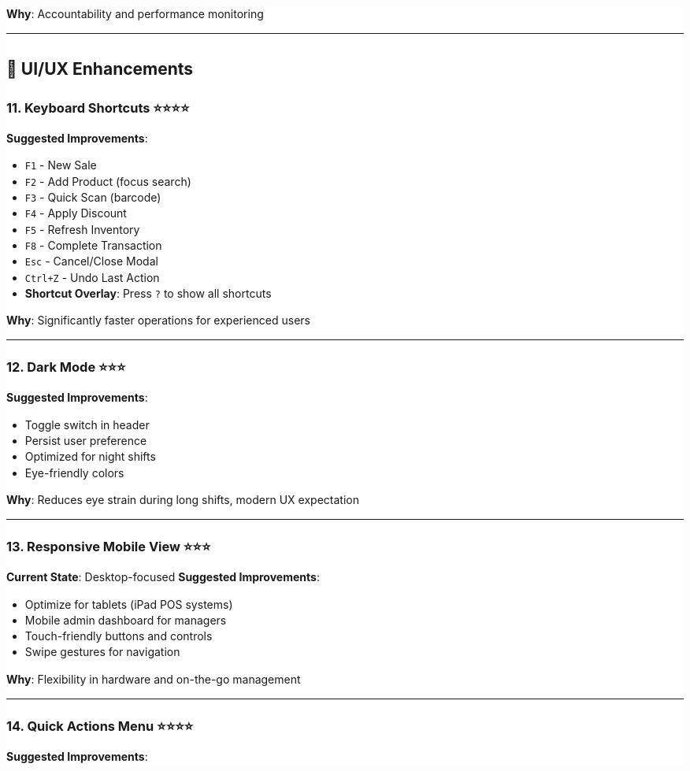 **Why**: Accountability and performance monitoring

---

## 🎨 **UI/UX Enhancements**

### 11. **Keyboard Shortcuts** ⭐⭐⭐⭐

**Suggested Improvements**:

- `F1` - New Sale
- `F2` - Add Product (focus search)
- `F3` - Quick Scan (barcode)
- `F4` - Apply Discount
- `F5` - Refresh Inventory
- `F8` - Complete Transaction
- `Esc` - Cancel/Close Modal
- `Ctrl+Z` - Undo Last Action
- **Shortcut Overlay**: Press `?` to show all shortcuts

**Why**: Significantly faster operations for experienced users

---

### 12. **Dark Mode** ⭐⭐⭐

**Suggested Improvements**:

- Toggle switch in header
- Persist user preference
- Optimized for night shifts
- Eye-friendly colors

**Why**: Reduces eye strain during long shifts, modern UX expectation

---

### 13. **Responsive Mobile View** ⭐⭐⭐

**Current State**: Desktop-focused
**Suggested Improvements**:

- Optimize for tablets (iPad POS systems)
- Mobile admin dashboard for managers
- Touch-friendly buttons and controls
- Swipe gestures for navigation

**Why**: Flexibility in hardware and on-the-go management

---

### 14. **Quick Actions Menu** ⭐⭐⭐⭐

**Suggested Improvements**:

